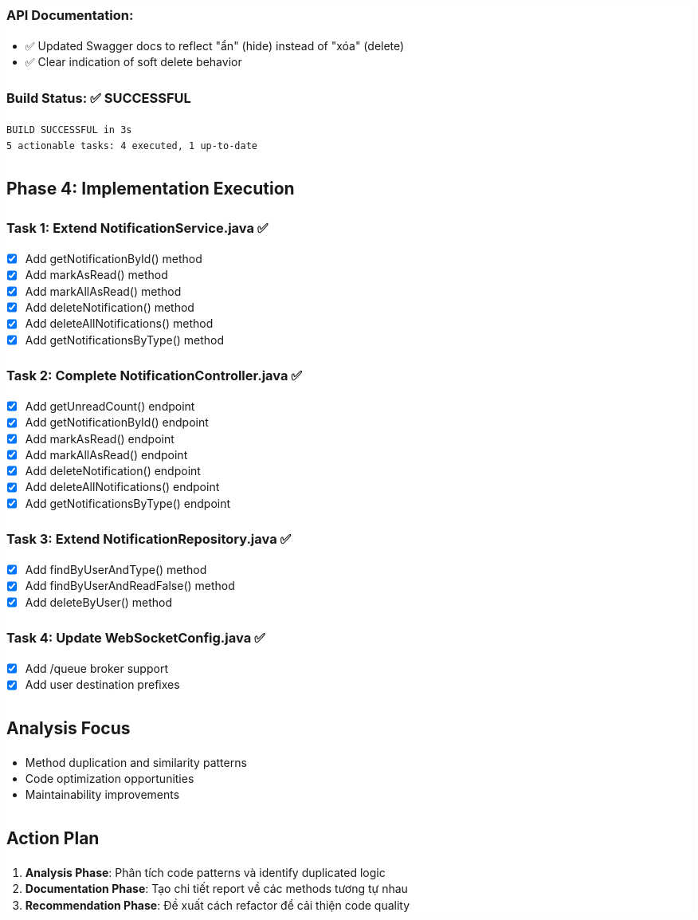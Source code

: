 ### **API Documentation:**
- ✅ Updated Swagger docs to reflect "ẩn" (hide) instead of "xóa" (delete)
- ✅ Clear indication of soft delete behavior

### **Build Status: ✅ SUCCESSFUL**
```
BUILD SUCCESSFUL in 3s
5 actionable tasks: 4 executed, 1 up-to-date
```

## Phase 4: Implementation Execution

### Task 1: Extend NotificationService.java ✅
- [x] Add getNotificationById() method
- [x] Add markAsRead() method 
- [x] Add markAllAsRead() method
- [x] Add deleteNotification() method
- [x] Add deleteAllNotifications() method
- [x] Add getNotificationsByType() method

### Task 2: Complete NotificationController.java ✅
- [x] Add getUnreadCount() endpoint
- [x] Add getNotificationById() endpoint
- [x] Add markAsRead() endpoint
- [x] Add markAllAsRead() endpoint
- [x] Add deleteNotification() endpoint
- [x] Add deleteAllNotifications() endpoint
- [x] Add getNotificationsByType() endpoint

### Task 3: Extend NotificationRepository.java ✅
- [x] Add findByUserAndType() method
- [x] Add findByUserAndReadFalse() method
- [x] Add deleteByUser() method

### Task 4: Update WebSocketConfig.java ✅
- [x] Add /queue broker support
- [x] Add user destination prefixes

## Analysis Focus

- Method duplication and similarity patterns
- Code optimization opportunities  
- Maintainability improvements

## Action Plan

1. **Analysis Phase**: Phân tích code patterns và identify duplicated logic
2. **Documentation Phase**: Tạo chi tiết report về các methods tương tự nhau  
3. **Recommendation Phase**: Đề xuất cách refactor để cải thiện code quality
